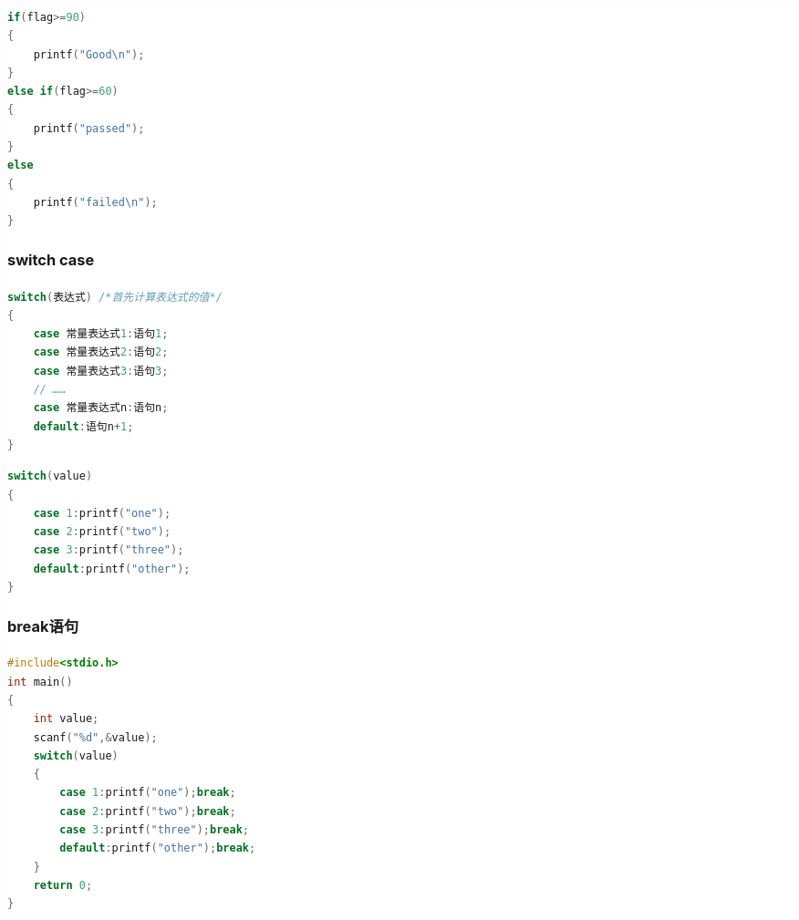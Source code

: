 ```c
if(flag>=90)
{
    printf("Good\n");
}
else if(flag>=60)
{
    printf("passed");
}
else
{
    printf("failed\n");
}
```

### switch case
```c
switch(表达式) /*首先计算表达式的值*/ 
{ 
    case 常量表达式1:语句1; 
    case 常量表达式2:语句2; 
    case 常量表达式3:语句3; 
    // …… 
    case 常量表达式n:语句n; 
    default:语句n+1;
}
```

```c
switch(value)
{
    case 1:printf("one");
    case 2:printf("two");
    case 3:printf("three");
    default:printf("other");
}
```

### break语句
```c
#include<stdio.h>
int main()
{
    int value;
    scanf("%d",&value);
    switch(value)
    {
        case 1:printf("one");break;
        case 2:printf("two");break;
        case 3:printf("three");break;
        default:printf("other");break;
    }
    return 0;
}
```
